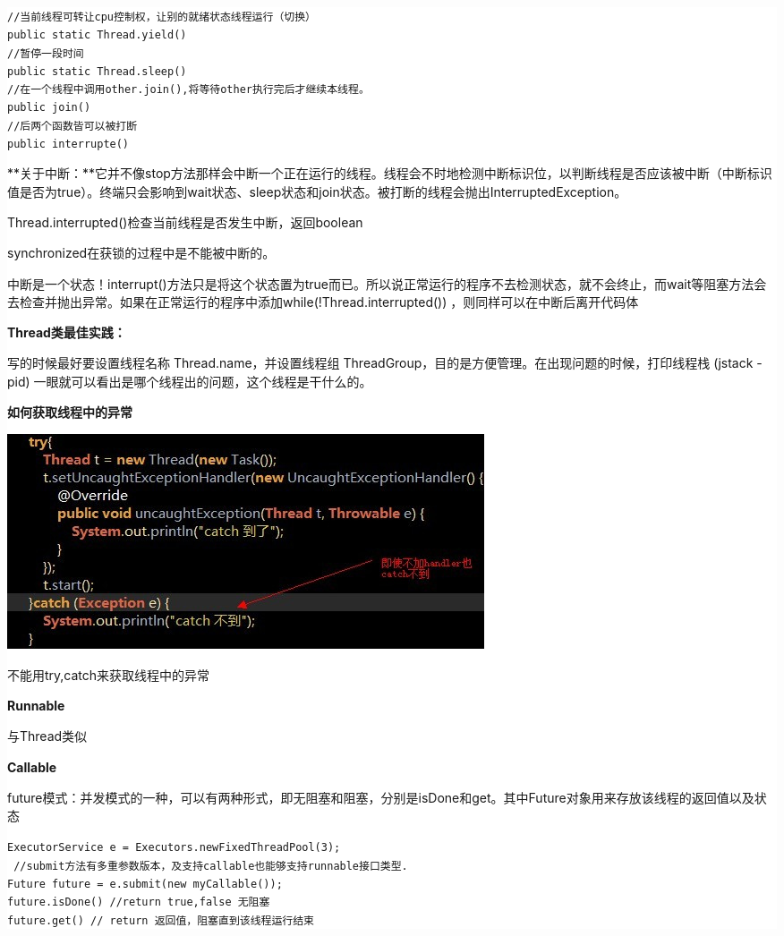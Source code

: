 ```
//当前线程可转让cpu控制权，让别的就绪状态线程运行（切换）
public static Thread.yield() 
//暂停一段时间
public static Thread.sleep()  
//在一个线程中调用other.join(),将等待other执行完后才继续本线程。　　　　
public join()
//后两个函数皆可以被打断
public interrupte()
```

**关于中断：**它并不像stop方法那样会中断一个正在运行的线程。线程会不时地检测中断标识位，以判断线程是否应该被中断（中断标识值是否为true）。终端只会影响到wait状态、sleep状态和join状态。被打断的线程会抛出InterruptedException。

Thread.interrupted()检查当前线程是否发生中断，返回boolean

synchronized在获锁的过程中是不能被中断的。

中断是一个状态！interrupt()方法只是将这个状态置为true而已。所以说正常运行的程序不去检测状态，就不会终止，而wait等阻塞方法会去检查并抛出异常。如果在正常运行的程序中添加while(!Thread.interrupted()) ，则同样可以在中断后离开代码体

**Thread类最佳实践：**

写的时候最好要设置线程名称 Thread.name，并设置线程组 ThreadGroup，目的是方便管理。在出现问题的时候，打印线程栈 (jstack -pid) 一眼就可以看出是哪个线程出的问题，这个线程是干什么的。

**如何获取线程中的异常**

![](java-thread/6.jpg)

不能用try,catch来获取线程中的异常

**Runnable**

与Thread类似

**Callable**

future模式：并发模式的一种，可以有两种形式，即无阻塞和阻塞，分别是isDone和get。其中Future对象用来存放该线程的返回值以及状态

```
ExecutorService e = Executors.newFixedThreadPool(3);
 //submit方法有多重参数版本，及支持callable也能够支持runnable接口类型.
Future future = e.submit(new myCallable());
future.isDone() //return true,false 无阻塞
future.get() // return 返回值，阻塞直到该线程运行结束
```
